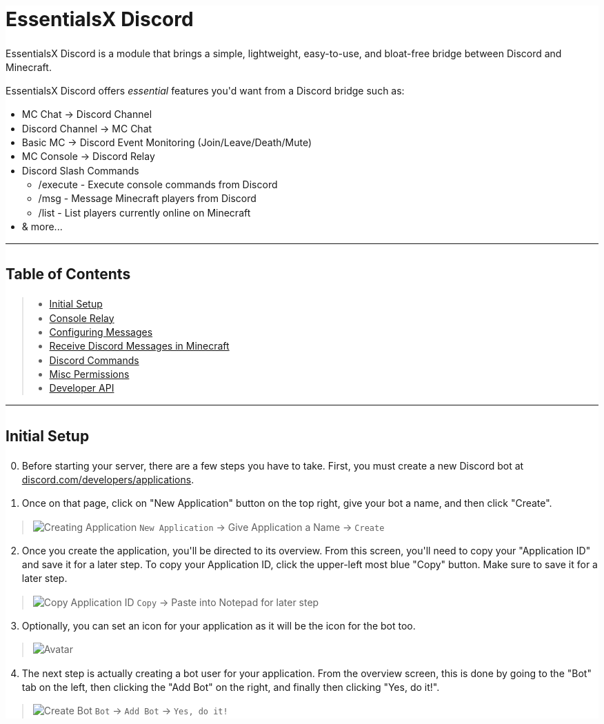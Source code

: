 # EssentialsX Discord

EssentialsX Discord is a module that brings a simple, lightweight, easy-to-use, and bloat-free
bridge between Discord and Minecraft.

EssentialsX Discord offers *essential* features you'd want from a Discord bridge such as:
* MC Chat -> Discord Channel
* Discord Channel -> MC Chat
* Basic MC -> Discord Event Monitoring (Join/Leave/Death/Mute)
* MC Console -> Discord Relay
* Discord Slash Commands
    * /execute - Execute console commands from Discord
    * /msg - Message Minecraft players from Discord
    * /list - List players currently online on Minecraft
* & more...

---

## Table of Contents
> * [Initial Setup](#initial-setup)
> * [Console Relay](#console-relay)
> * [Configuring Messages](#configuring-messages)
> * [Receive Discord Messages in Minecraft](#receive-discord-messages-in-minecraft)
> * [Discord Commands](#discord-commands)
> * [Misc Permissions](#misc-permissions)
> * [Developer API](#developer-api)

---

## Initial Setup

0. Before starting your server, there are a few steps you have to take. First, you must create a new
   Discord bot at [discord.com/developers/applications](https://discord.com/developers/applications/).

1. Once on that page, click on "New Application" button on the top right, give your bot a name, and
   then click "Create".
> ![Creating Application](./images/discord/create-app.gif)
> `New Application` -> Give Application a Name -> `Create`

2. Once you create the application, you'll be directed to its overview. From this screen, you'll
   need to copy your "Application ID" and save it for a later step. To copy your
   Application ID, click the upper-left most blue "Copy" button. Make sure to save it for a later step.
> ![Copy Application ID](./images/discord/copy-client-id.gif)
> `Copy` -> Paste into Notepad for later step

3. Optionally, you can set an icon for your application as it will be the icon for the bot too.
> ![Avatar](./images/discord/avatar.png)

4. The next step is actually creating a bot user for your application. From the overview screen,
   this is done by going to the "Bot" tab on the left, then clicking the "Add Bot" on the right,
   and finally then clicking "Yes, do it!".
> ![Create Bot](./images/discord/create-bot.gif)
> `Bot` -> `Add Bot` -> `Yes, do it!`
